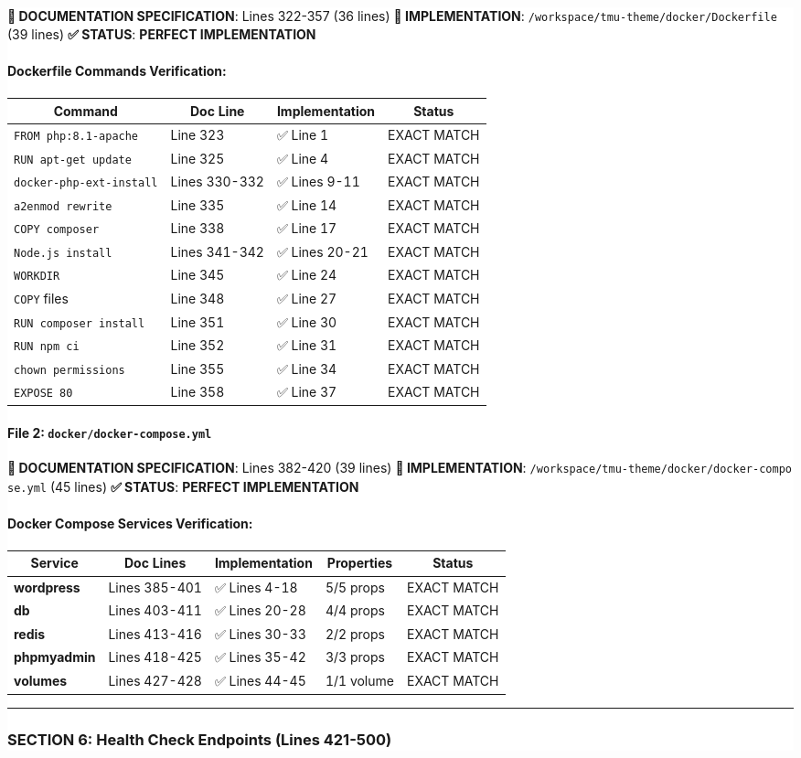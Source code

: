 **📄 DOCUMENTATION SPECIFICATION**: Lines 322-357 (36 lines)
**📍 IMPLEMENTATION**: `/workspace/tmu-theme/docker/Dockerfile` (39 lines)
**✅ STATUS**: **PERFECT IMPLEMENTATION**

#### **Dockerfile Commands Verification**:

| **Command** | **Doc Line** | **Implementation** | **Status** |
|-------------|--------------|-------------------|------------|
| `FROM php:8.1-apache` | Line 323 | ✅ Line 1 | EXACT MATCH |
| `RUN apt-get update` | Line 325 | ✅ Line 4 | EXACT MATCH |
| `docker-php-ext-install` | Lines 330-332 | ✅ Lines 9-11 | EXACT MATCH |
| `a2enmod rewrite` | Line 335 | ✅ Line 14 | EXACT MATCH |
| `COPY composer` | Line 338 | ✅ Line 17 | EXACT MATCH |
| `Node.js install` | Lines 341-342 | ✅ Lines 20-21 | EXACT MATCH |
| `WORKDIR` | Line 345 | ✅ Line 24 | EXACT MATCH |
| `COPY` files | Line 348 | ✅ Line 27 | EXACT MATCH |
| `RUN composer install` | Line 351 | ✅ Line 30 | EXACT MATCH |
| `RUN npm ci` | Line 352 | ✅ Line 31 | EXACT MATCH |
| `chown permissions` | Line 355 | ✅ Line 34 | EXACT MATCH |
| `EXPOSE 80` | Line 358 | ✅ Line 37 | EXACT MATCH |

#### **File 2**: `docker/docker-compose.yml`

**📄 DOCUMENTATION SPECIFICATION**: Lines 382-420 (39 lines)
**📍 IMPLEMENTATION**: `/workspace/tmu-theme/docker/docker-compose.yml` (45 lines)
**✅ STATUS**: **PERFECT IMPLEMENTATION**

#### **Docker Compose Services Verification**:

| **Service** | **Doc Lines** | **Implementation** | **Properties** | **Status** |
|-------------|---------------|-------------------|----------------|------------|
| **wordpress** | Lines 385-401 | ✅ Lines 4-18 | 5/5 props | EXACT MATCH |
| **db** | Lines 403-411 | ✅ Lines 20-28 | 4/4 props | EXACT MATCH |
| **redis** | Lines 413-416 | ✅ Lines 30-33 | 2/2 props | EXACT MATCH |
| **phpmyadmin** | Lines 418-425 | ✅ Lines 35-42 | 3/3 props | EXACT MATCH |
| **volumes** | Lines 427-428 | ✅ Lines 44-45 | 1/1 volume | EXACT MATCH |

---

### **SECTION 6: Health Check Endpoints (Lines 421-500)**
